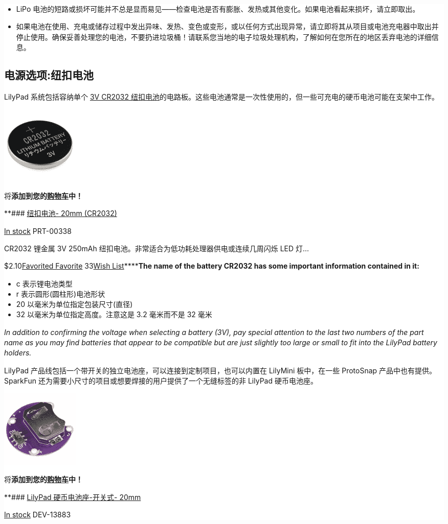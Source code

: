 *   LiPo 电池的短路或损坏可能并不总是显而易见——检查电池是否有膨胀、发热或其他变化。如果电池看起来损坏，请立即取出。

*   如果电池在使用、充电或储存过程中发出异味、发热、变色或变形，或以任何方式出现异常，请立即将其从项目或电池充电器中取出并停止使用。确保妥善处理您的电池，不要扔进垃圾桶！请联系您当地的电子垃圾处理机构，了解如何在您所在的地区丢弃电池的详细信息。

## 电源选项:纽扣电池

LilyPad 系统包括容纳单个 [3V CR2032 纽扣电池](https://www.sparkfun.com/products/338)的电路板。这些电池通常是一次性使用的，但一些可充电的硬币电池可能在支架中工作。

[![Coin Cell Battery - 20mm (CR2032)](img/b21260374ccf9f781e3838072769c448.png)](https://www.sparkfun.com/products/338) 

将**添加到您的[购物车](https://www.sparkfun.com/cart)中！**

 **### [纽扣电池- 20mm (CR2032)](https://www.sparkfun.com/products/338)

[In stock](https://learn.sparkfun.com/static/bubbles/ "in stock") PRT-00338

CR2032 锂金属 3V 250mAh 纽扣电池。非常适合为低功耗处理器供电或连续几周闪烁 LED 灯…

$2.10[Favorited Favorite](# "Add to favorites") 33[Wish List](# "Add to wish list")******The name of the battery CR2032 has some important information contained in it:**

*   c 表示锂电池类型
*   r 表示圆形(圆柱形)电池形状
*   20 以毫米为单位指定包装尺寸(直径)
*   32 以毫米为单位指定高度。注意这是 3.2 毫米而不是 32 毫米

*In addition to confirming the voltage when selecting a battery (3V), pay special attention to the last two numbers of the part name as you may find batteries that appear to be compatible but are just slightly too large or small to fit into the LilyPad battery holders.*

LilyPad 产品线包括一个带开关的独立电池座，可以连接到定制项目，也可以内置在 LilyMini 板中，在一些 ProtoSnap 产品中也有提供。SparkFun 还为需要小尺寸的项目或想要焊接的用户提供了一个无缝标签的非 LilyPad 硬币电池座。

[![LilyPad Coin Cell Battery Holder - Switched - 20mm](img/ae2151293a970743972c83b2a5d472a9.png)](https://www.sparkfun.com/products/13883) 

将**添加到您的[购物车](https://www.sparkfun.com/cart)中！**

 **### [LilyPad 硬币电池座-开关式- 20mm](https://www.sparkfun.com/products/13883)

[In stock](https://learn.sparkfun.com/static/bubbles/ "in stock") DEV-13883
